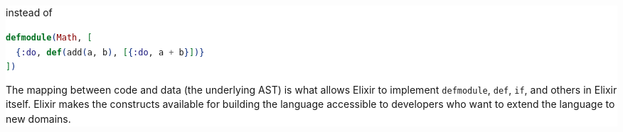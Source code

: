 instead of

```elixir
defmodule(Math, [
  {:do, def(add(a, b), [{:do, a + b}])}
])
```

The mapping between code and data (the underlying AST) is what allows Elixir to implement `defmodule`, `def`, `if`, and others in Elixir itself. Elixir makes the constructs available for building the language accessible to developers who want to extend the language to new domains.
